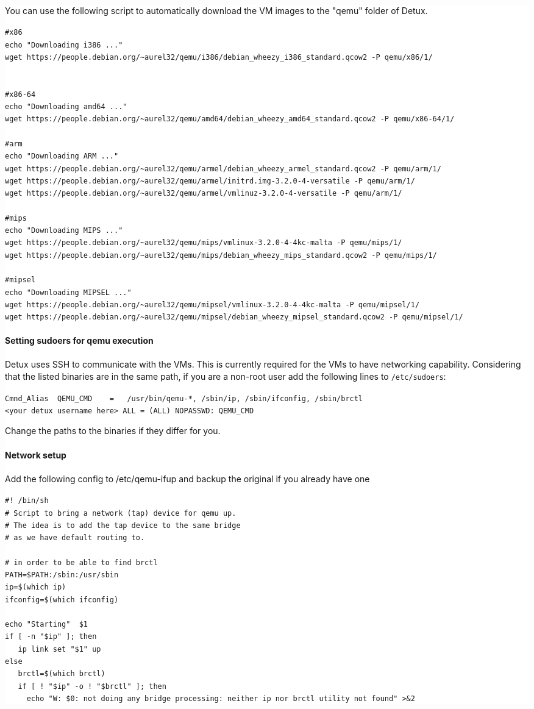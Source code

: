 You can use the following script to automatically download the VM images to the "qemu" folder of Detux.

```
#x86
echo "Downloading i386 ..."
wget https://people.debian.org/~aurel32/qemu/i386/debian_wheezy_i386_standard.qcow2 -P qemu/x86/1/


#x86-64
echo "Downloading amd64 ..."
wget https://people.debian.org/~aurel32/qemu/amd64/debian_wheezy_amd64_standard.qcow2 -P qemu/x86-64/1/

#arm
echo "Downloading ARM ..."
wget https://people.debian.org/~aurel32/qemu/armel/debian_wheezy_armel_standard.qcow2 -P qemu/arm/1/
wget https://people.debian.org/~aurel32/qemu/armel/initrd.img-3.2.0-4-versatile -P qemu/arm/1/
wget https://people.debian.org/~aurel32/qemu/armel/vmlinuz-3.2.0-4-versatile -P qemu/arm/1/

#mips
echo "Downloading MIPS ..."
wget https://people.debian.org/~aurel32/qemu/mips/vmlinux-3.2.0-4-4kc-malta -P qemu/mips/1/
wget https://people.debian.org/~aurel32/qemu/mips/debian_wheezy_mips_standard.qcow2 -P qemu/mips/1/

#mipsel
echo "Downloading MIPSEL ..."
wget https://people.debian.org/~aurel32/qemu/mipsel/vmlinux-3.2.0-4-4kc-malta -P qemu/mipsel/1/
wget https://people.debian.org/~aurel32/qemu/mipsel/debian_wheezy_mipsel_standard.qcow2 -P qemu/mipsel/1/
```

#### Setting sudoers for qemu execution
Detux uses SSH to communicate with the VMs. This is currently required for the VMs to have networking capability. Considering that the listed binaries are in the same path, if you are a non-root user add the following lines to `/etc/sudoers`:

```
Cmnd_Alias  QEMU_CMD    =   /usr/bin/qemu-*, /sbin/ip, /sbin/ifconfig, /sbin/brctl
<your detux username here> ALL = (ALL) NOPASSWD: QEMU_CMD
```

Change the paths to the binaries if they differ for you.

#### Network setup
Add the following config to /etc/qemu-ifup and backup the original if you already have one

```
#! /bin/sh
# Script to bring a network (tap) device for qemu up.
# The idea is to add the tap device to the same bridge
# as we have default routing to.

# in order to be able to find brctl
PATH=$PATH:/sbin:/usr/sbin
ip=$(which ip)
ifconfig=$(which ifconfig)

echo "Starting"  $1
if [ -n "$ip" ]; then
   ip link set "$1" up
else
   brctl=$(which brctl)
   if [ ! "$ip" -o ! "$brctl" ]; then
     echo "W: $0: not doing any bridge processing: neither ip nor brctl utility not found" >&2
```